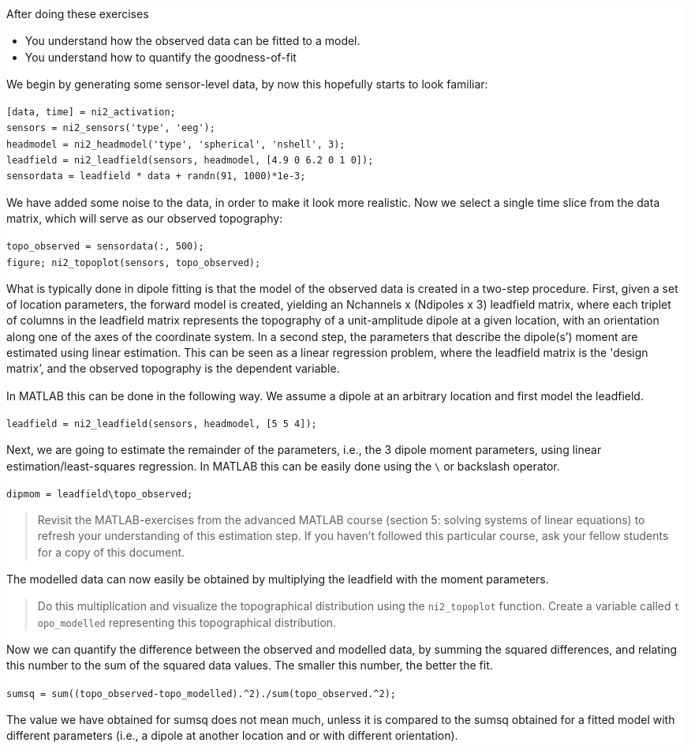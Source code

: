 After doing these exercises

-   You understand how the observed data can be fitted to a model.
-   You understand how to quantify the goodness-of-fit

We begin by generating some sensor-level data, by now this hopefully starts to look familiar:

    [data, time] = ni2_activation;
    sensors = ni2_sensors('type', 'eeg');
    headmodel = ni2_headmodel('type', 'spherical', 'nshell', 3);
    leadfield = ni2_leadfield(sensors, headmodel, [4.9 0 6.2 0 1 0]);
    sensordata = leadfield * data + randn(91, 1000)*1e-3;

We have added some noise to the data, in order to make it look more realistic. Now we select a single time slice from the data matrix, which will serve as our observed topography:

    topo_observed = sensordata(:, 500);
    figure; ni2_topoplot(sensors, topo_observed);

What is typically done in dipole fitting is that the model of the observed data is created in a two-step procedure. First, given a set of location parameters, the forward model is created, yielding an Nchannels x (Ndipoles x 3) leadfield matrix, where each triplet of columns in the leadfield matrix represents the topography of a unit-amplitude dipole at a given location, with an orientation along one of the axes of the coordinate system. In a second step, the parameters that describe the dipole(s’) moment are estimated using linear estimation. This can be seen as a linear regression problem, where the leadfield matrix is the 'design matrix’, and the observed topography is the dependent variable.

In MATLAB this can be done in the following way. We assume a dipole at an arbitrary location and first model the leadfield.

    leadfield = ni2_leadfield(sensors, headmodel, [5 5 4]);

Next, we are going to estimate the remainder of the parameters, i.e., the 3 dipole moment parameters, using linear estimation/least-squares regression. In MATLAB this can be easily done using the `\` or backslash operator.

    dipmom = leadfield\topo_observed;

> Revisit the MATLAB-exercises from the advanced MATLAB course (section 5: solving systems of linear equations) to refresh your understanding of this estimation step. If you haven’t followed this particular course, ask your fellow students for a copy of this document.

The modelled data can now easily be obtained by multiplying the leadfield with the moment parameters.

> Do this multiplication and visualize the topographical distribution using the `ni2_topoplot` function. Create a variable called `topo_modelled` representing this topographical distribution.

Now we can quantify the difference between the observed and modelled data, by summing the squared differences, and relating this number to the sum of the squared data values. The smaller this number, the better the fit.

    sumsq = sum((topo_observed-topo_modelled).^2)./sum(topo_observed.^2);

The value we have obtained for sumsq does not mean much, unless it is compared to the sumsq obtained for a fitted model with different parameters (i.e., a dipole at another location and or with different orientation).

